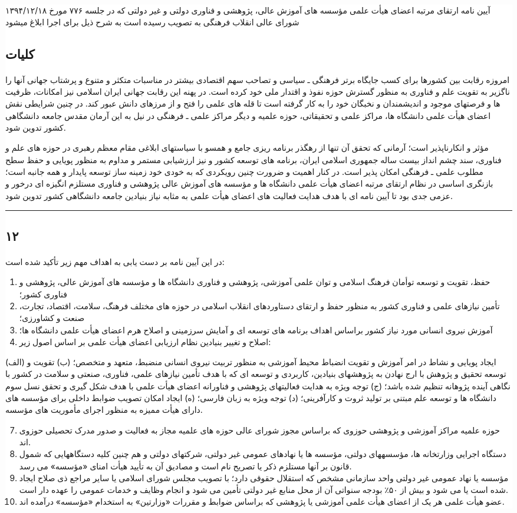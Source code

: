 آیین نامه ارتقای مرتبه اعضای هیأت علمی مؤسسه های آموزش عالی، پژوهشی و فناوری دولتی و غیر دولتی که در جلسه ۷۷۶ مورخ ۱۳۹۴/۱۲/۱۸ شورای عالی انقلاب فرهنگی به تصویب رسیده است به شرح ذیل برای اجرا ابلاغ میشود

## کلیات

امروزه رقابت بین کشورها برای کسب جایگاه برتر فرهنگی ـ سیاسی و تصاحب سهم اقتصادی بیشتر در مناسبات متکثر و متنوع و پرشتاب جهانی آنها را ناگزیر به تقویت علم و فناوری به منظور گسترش حوزه نفوذ و اقتدار ملی خود کرده است. در پهنه این رقابت جهانی ایران اسلامی نیز امکانات، ظرفیت ها و فرصتهای موجود و اندیشمندان و نخبگان خود را به کار گرفته است تا قله های علمی را فتح و از مرزهای دانش عبور کند. در چنین شرایطی نقش اعضای هیأت علمی دانشگاه ها، مراکز علمی و تحقیقاتی، حوزه علمیه و دیگر مراکز علمی ـ فرهنگی در نیل به این آرمان مقدس جامعه دانشگاهی کشور تدوین شود.

مؤثر و انکارناپذیر است؛ آرمانی که تحقق آن تنها از رهگذر برنامه ریزی جامع و همسو با سیاستهای ابلاغی مقام معظم رهبری در حوزه های علم و فناوری، سند چشم انداز بیست ساله جمهوری اسلامی ایران، برنامه های توسعه کشور و نیز ارزشیابی مستمر و مداوم به منظور پویایی و حفظ سطح مطلوب علمی ـ فرهنگی امکان پذیر است. در کنار اهمیت و ضرورت چنین رویکردی که به خودی خود زمینه ساز توسعه پایدار و همه جانبه است؛ بازنگری اساسی در نظام ارتقای مرتبه اعضای هیأت علمی دانشگاه ها و مؤسسه های آموزش عالی پژوهشی و فناوری مستلزم انگیزه ای درخور و عزمی جدی بود تا آیین نامه ای با هدف هدایت فعالیت های اعضای هیأت علمی به مثابه نیاز بنیادین جامعه دانشگاهی کشور تدوین شود.



---

## ۱۲

در این آیین نامه بر دست یابی به اهداف مهم زیر تأکید شده است:

1. حفظ، تقویت و توسعه توأمان فرهنگ اسلامی و توان علمی آموزشی، پژوهشی و فناوری دانشگاه ها و مؤسسه های آموزش عالی، پژوهشی و فناوری کشور؛
2. تأمین نیازهای علمی و فناوری کشور به منظور حفظ و ارتقای دستاوردهای انقلاب اسلامی در حوزه های مختلف فرهنگ، سلامت، اقتصاد، تجارت، صنعت و کشاورزی؛
3. آموزش نیروی انسانی مورد نیاز کشور براساس اهداف برنامه های توسعه ای و آمایش سرزمینی و اصلاح هرم اعضای هیأت علمی دانشگاه ها؛
4. اصلاح و تغییر بنیادین نظام ارزیابی اعضای هیأت علمی بر اساس اصول زیر:

(الف) ایجاد پویایی و نشاط در امر آموزش و تقویت انضباط محیط آموزشی به منظور تربیت نیروی انسانی منضبط، متعهد و متخصص؛
(ب) تقویت و توسعه تحقیق و پژوهش با ارج نهادن به پژوهشهای بنیادین، کاربردی و توسعه ای که با هدف تأمین نیازهای علمی، فناوری، صنعتی و سلامت در کشور با نگاهی آینده پژوهانه تنظیم شده باشد؛
(ج) توجه ویژه به هدایت فعالیتهای پژوهشی و فناورانه اعضای هیأت علمی با هدف شکل گیری و تحقق نسل سوم دانشگاه ها و توسعه علم مبتنی بر تولید ثروت و کارآفرینی؛
(د) توجه ویژه به زبان فارسی؛
(ه) ایجاد امکان تصویب ضوابط داخلی برای مؤسسه های دارای هیأت ممیزه به منظور اجرای مأموریت های مؤسسه.


7. حوزه علمیه مراکز آموزشی و پژوهشی حوزوی که براساس مجوز شورای عالی حوزه های علمیه مجاز به فعالیت و صدور مدرک تحصیلی حوزوی اند.
8. دستگاه اجرایی وزارتخانه ها، مؤسسههای دولتی، مؤسسه ها یا نهادهای عمومی غیر دولتی، شرکتهای دولتی و هم چنین کلیه دستگاههایی که شمول قانون بر آنها مستلزم ذکر یا تصریح نام است و مصادیق آن به تأیید هیأت امنای «مؤسسه» می رسد.
9. مؤسسه یا نهاد عمومی غیر دولتی واحد سازمانی مشخص که استقلال حقوقی دارد؛ با تصویب مجلس شورای اسلامی یا سایر مراجع ذی صلاح ایجاد شده است یا می شود و بیش از ۵۰٪ بودجه سنواتی آن از محل منابع غیر دولتی تأمین می شود و انجام وظایف و خدمات عمومی را عهده دار است.
10. عضو هیأت علمی هر یک از اعضای هیأت علمی آموزشی یا پژوهشی که براساس ضوابط و مقررات «وزارتین» به استخدام «مؤسسه» درآمده اند.
